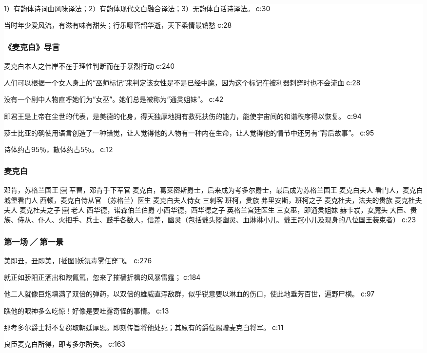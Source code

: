 1）有韵体诗词曲风味译法；2）有韵体现代文白融合译法；3）无韵体白话诗译法。 c:30

当时年少爱风流，有滋有味有甜头；行乐哪管韶华逝，天下柔情最销愁 c:28

### 《麦克白》导言

麦克白本人之伟岸不在于理性判断而在于暴烈行动 c:240

人们可以根据一个女人身上的“巫师标记”来判定该女性是不是已经中魔，因为这个标记在被利器刺穿时也不会流血 c:28

没有一个剧中人物直呼她们为“女巫”。她们总是被称为“通灵姐妹”。 c:42

即君王是上帝在尘世的代表，是美德的化身，得天独厚地拥有救死扶伤的能力，能使宇宙间的和谐秩序得以恢复。 c:94

莎士比亚的确使用语言创造了一种错觉，让人觉得他的人物有一种内在生命，让人觉得他的情节中还另有“背后故事”。 c:95

诗体约占95％，散体约占5％。 c:12

### 麦克白

邓肯，苏格兰国王
￼
军曹，邓肯手下军官
麦克白，葛莱密斯爵士，后来成为考多尔爵士，最后成为苏格兰国王
麦克白夫人
看门人，麦克白城堡看门人
西顿，麦克白侍从官
（苏格兰）医生
麦克白夫人侍女
三刺客
班柯，贵族
弗里安斯，班柯之子
麦克杜夫，法夫的贵族
麦克杜夫夫人
麦克杜夫之子
￼
老人
西华德，诺森伯兰伯爵
小西华德，西华德之子
英格兰宫廷医生
三女巫，即通灵姐妹
赫卡忒，女魔头
大臣、贵族、侍从、仆人、火把手、兵士、鼓手各数人，信差，幽灵（包括戴头盔幽灵、血淋淋小儿、戴王冠小儿及现身的八位国王装束者） c:23

### 第一场 ／ 第一景

美即丑，丑即美，[插图]妖氛毒雾任穿飞。 c:276

就正如骄阳正洒出和煦氤氲，忽来了摧樯折楫的风暴雷霆； c:184

他二人就像巨炮填满了双倍的弹药，以双倍的雄威直泻敌群，似乎锐意要以淋血的伤口，使此地垂芳百世，遍野尸横。 c:97

瞧他的眼神多么吃惊！好像是要吐露奇怪的事情。 c:13

那考多尔爵士将不复窃取朝廷厚恩。即刻传旨将他处死；其原有的爵位赐赠麦克白将军。 c:11

良臣麦克白所得，即考多尔所失。 c:163
